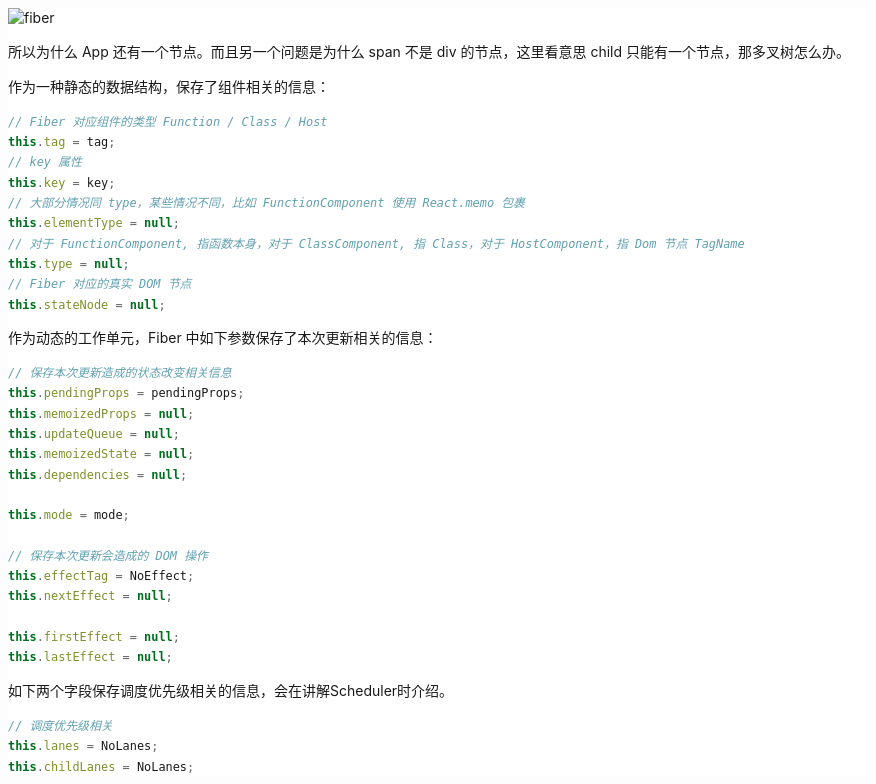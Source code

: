 ![fiber](https://react.iamkasong.com/img/fiber.png)    

所以为什么 App 还有一个节点。而且另一个问题是为什么 span 不是 div 的节点，这里看意思 child 只能有一个节点，那多叉树怎么办。         

作为一种静态的数据结构，保存了组件相关的信息：    

```js
// Fiber 对应组件的类型 Function / Class / Host
this.tag = tag;
// key 属性
this.key = key;
// 大部分情况同 type，某些情况不同，比如 FunctionComponent 使用 React.memo 包裹
this.elementType = null;
// 对于 FunctionComponent, 指函数本身，对于 ClassComponent, 指 Class，对于 HostComponent，指 Dom 节点 TagName
this.type = null;
// Fiber 对应的真实 DOM 节点
this.stateNode = null;
```     

作为动态的工作单元，Fiber 中如下参数保存了本次更新相关的信息：    

```js
// 保存本次更新造成的状态改变相关信息
this.pendingProps = pendingProps;
this.memoizedProps = null;
this.updateQueue = null;
this.memoizedState = null;
this.dependencies = null;

this.mode = mode;

// 保存本次更新会造成的 DOM 操作
this.effectTag = NoEffect;
this.nextEffect = null;

this.firstEffect = null;
this.lastEffect = null;
```    

如下两个字段保存调度优先级相关的信息，会在讲解Scheduler时介绍。    

```js
// 调度优先级相关
this.lanes = NoLanes;
this.childLanes = NoLanes;    
```     

